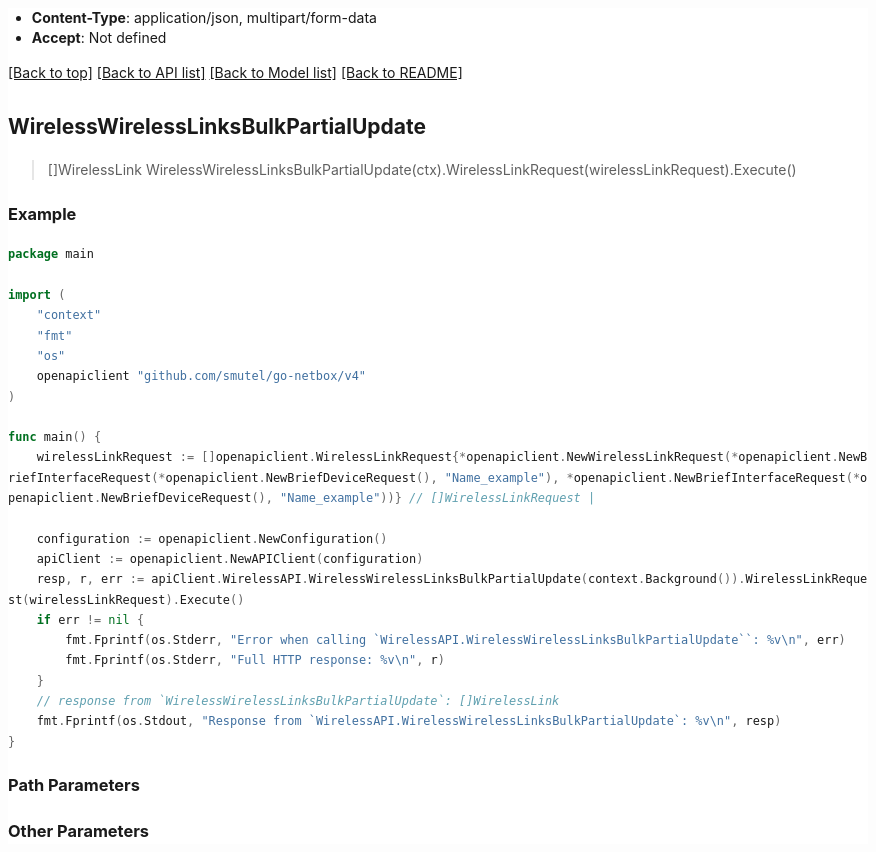 - **Content-Type**: application/json, multipart/form-data
- **Accept**: Not defined

[[Back to top]](#) [[Back to API list]](../README.md#documentation-for-api-endpoints)
[[Back to Model list]](../README.md#documentation-for-models)
[[Back to README]](../README.md)


## WirelessWirelessLinksBulkPartialUpdate

> []WirelessLink WirelessWirelessLinksBulkPartialUpdate(ctx).WirelessLinkRequest(wirelessLinkRequest).Execute()





### Example

```go
package main

import (
	"context"
	"fmt"
	"os"
	openapiclient "github.com/smutel/go-netbox/v4"
)

func main() {
	wirelessLinkRequest := []openapiclient.WirelessLinkRequest{*openapiclient.NewWirelessLinkRequest(*openapiclient.NewBriefInterfaceRequest(*openapiclient.NewBriefDeviceRequest(), "Name_example"), *openapiclient.NewBriefInterfaceRequest(*openapiclient.NewBriefDeviceRequest(), "Name_example"))} // []WirelessLinkRequest | 

	configuration := openapiclient.NewConfiguration()
	apiClient := openapiclient.NewAPIClient(configuration)
	resp, r, err := apiClient.WirelessAPI.WirelessWirelessLinksBulkPartialUpdate(context.Background()).WirelessLinkRequest(wirelessLinkRequest).Execute()
	if err != nil {
		fmt.Fprintf(os.Stderr, "Error when calling `WirelessAPI.WirelessWirelessLinksBulkPartialUpdate``: %v\n", err)
		fmt.Fprintf(os.Stderr, "Full HTTP response: %v\n", r)
	}
	// response from `WirelessWirelessLinksBulkPartialUpdate`: []WirelessLink
	fmt.Fprintf(os.Stdout, "Response from `WirelessAPI.WirelessWirelessLinksBulkPartialUpdate`: %v\n", resp)
}
```

### Path Parameters



### Other Parameters
